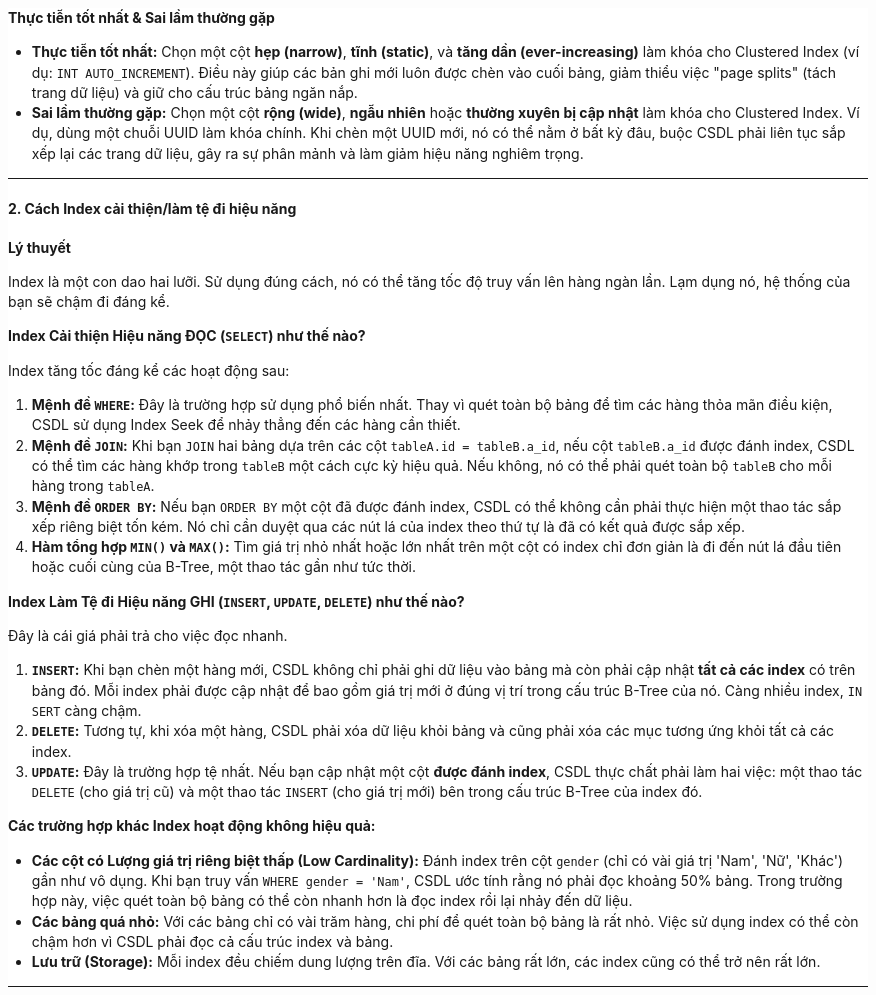 **Thực tiễn tốt nhất & Sai lầm thường gặp**

*   **Thực tiễn tốt nhất:** Chọn một cột **hẹp (narrow)**, **tĩnh (static)**, và **tăng dần (ever-increasing)** làm khóa cho Clustered Index (ví dụ: `INT AUTO_INCREMENT`). Điều này giúp các bản ghi mới luôn được chèn vào cuối bảng, giảm thiểu việc "page splits" (tách trang dữ liệu) và giữ cho cấu trúc bảng ngăn nắp.
*   **Sai lầm thường gặp:** Chọn một cột **rộng (wide)**, **ngẫu nhiên** hoặc **thường xuyên bị cập nhật** làm khóa cho Clustered Index. Ví dụ, dùng một chuỗi UUID làm khóa chính. Khi chèn một UUID mới, nó có thể nằm ở bất kỳ đâu, buộc CSDL phải liên tục sắp xếp lại các trang dữ liệu, gây ra sự phân mảnh và làm giảm hiệu năng nghiêm trọng.

---

#### **2. Cách Index cải thiện/làm tệ đi hiệu năng**

**Lý thuyết**

Index là một con dao hai lưỡi. Sử dụng đúng cách, nó có thể tăng tốc độ truy vấn lên hàng ngàn lần. Lạm dụng nó, hệ thống của bạn sẽ chậm đi đáng kể.

**Index Cải thiện Hiệu năng ĐỌC (`SELECT`) như thế nào?**

Index tăng tốc đáng kể các hoạt động sau:
1.  **Mệnh đề `WHERE`:** Đây là trường hợp sử dụng phổ biến nhất. Thay vì quét toàn bộ bảng để tìm các hàng thỏa mãn điều kiện, CSDL sử dụng Index Seek để nhảy thẳng đến các hàng cần thiết.
2.  **Mệnh đề `JOIN`:** Khi bạn `JOIN` hai bảng dựa trên các cột `tableA.id = tableB.a_id`, nếu cột `tableB.a_id` được đánh index, CSDL có thể tìm các hàng khớp trong `tableB` một cách cực kỳ hiệu quả. Nếu không, nó có thể phải quét toàn bộ `tableB` cho mỗi hàng trong `tableA`.
3.  **Mệnh đề `ORDER BY`:** Nếu bạn `ORDER BY` một cột đã được đánh index, CSDL có thể không cần phải thực hiện một thao tác sắp xếp riêng biệt tốn kém. Nó chỉ cần duyệt qua các nút lá của index theo thứ tự là đã có kết quả được sắp xếp.
4.  **Hàm tổng hợp `MIN()` và `MAX()`:** Tìm giá trị nhỏ nhất hoặc lớn nhất trên một cột có index chỉ đơn giản là đi đến nút lá đầu tiên hoặc cuối cùng của B-Tree, một thao tác gần như tức thời.

**Index Làm Tệ đi Hiệu năng GHI (`INSERT`, `UPDATE`, `DELETE`) như thế nào?**

Đây là cái giá phải trả cho việc đọc nhanh.
1.  **`INSERT`:** Khi bạn chèn một hàng mới, CSDL không chỉ phải ghi dữ liệu vào bảng mà còn phải cập nhật **tất cả các index** có trên bảng đó. Mỗi index phải được cập nhật để bao gồm giá trị mới ở đúng vị trí trong cấu trúc B-Tree của nó. Càng nhiều index, `INSERT` càng chậm.
2.  **`DELETE`:** Tương tự, khi xóa một hàng, CSDL phải xóa dữ liệu khỏi bảng và cũng phải xóa các mục tương ứng khỏi tất cả các index.
3.  **`UPDATE`:** Đây là trường hợp tệ nhất. Nếu bạn cập nhật một cột **được đánh index**, CSDL thực chất phải làm hai việc: một thao tác `DELETE` (cho giá trị cũ) và một thao tác `INSERT` (cho giá trị mới) bên trong cấu trúc B-Tree của index đó.

**Các trường hợp khác Index hoạt động không hiệu quả:**

*   **Các cột có Lượng giá trị riêng biệt thấp (Low Cardinality):** Đánh index trên cột `gender` (chỉ có vài giá trị 'Nam', 'Nữ', 'Khác') gần như vô dụng. Khi bạn truy vấn `WHERE gender = 'Nam'`, CSDL ước tính rằng nó phải đọc khoảng 50% bảng. Trong trường hợp này, việc quét toàn bộ bảng có thể còn nhanh hơn là đọc index rồi lại nhảy đến dữ liệu.
*   **Các bảng quá nhỏ:** Với các bảng chỉ có vài trăm hàng, chi phí để quét toàn bộ bảng là rất nhỏ. Việc sử dụng index có thể còn chậm hơn vì CSDL phải đọc cả cấu trúc index và bảng.
*   **Lưu trữ (Storage):** Mỗi index đều chiếm dung lượng trên đĩa. Với các bảng rất lớn, các index cũng có thể trở nên rất lớn.

---